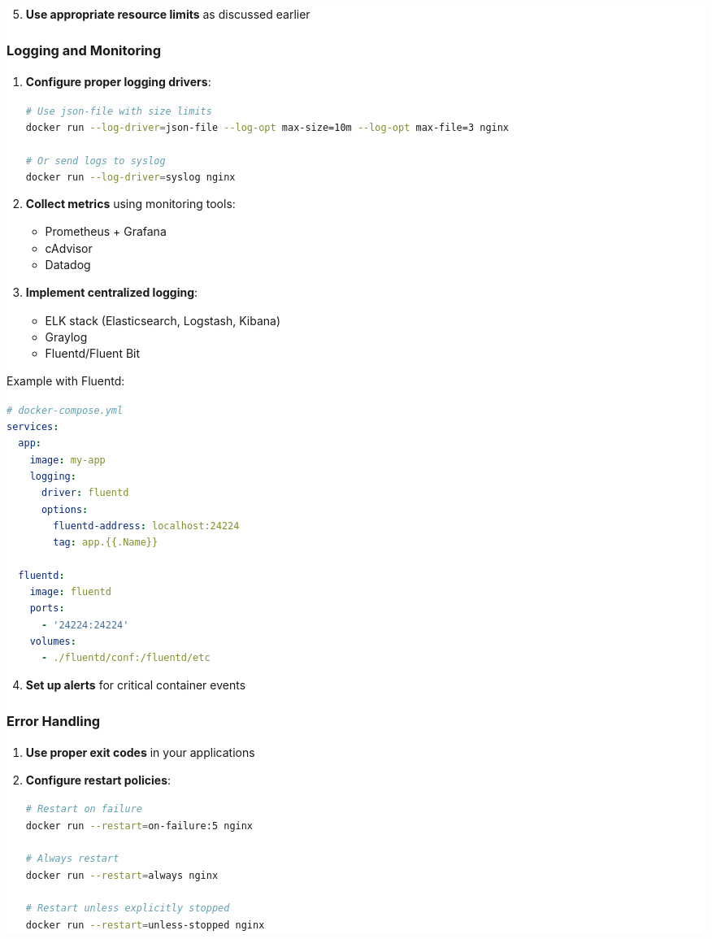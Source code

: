 5. **Use appropriate resource limits** as discussed earlier

### Logging and Monitoring

1. **Configure proper logging drivers**:

   ```bash
   # Use json-file with size limits
   docker run --log-driver=json-file --log-opt max-size=10m --log-opt max-file=3 nginx

   # Or send logs to syslog
   docker run --log-driver=syslog nginx
   ```

2. **Collect metrics** using monitoring tools:

   - Prometheus + Grafana
   - cAdvisor
   - Datadog

3. **Implement centralized logging**:
   - ELK stack (Elasticsearch, Logstash, Kibana)
   - Graylog
   - Fluentd/Fluent Bit

Example with Fluentd:

```yaml
# docker-compose.yml
services:
  app:
    image: my-app
    logging:
      driver: fluentd
      options:
        fluentd-address: localhost:24224
        tag: app.{{.Name}}

  fluentd:
    image: fluentd
    ports:
      - '24224:24224'
    volumes:
      - ./fluentd/conf:/fluentd/etc
```

4. **Set up alerts** for critical container events

### Error Handling

1. **Use proper exit codes** in your applications

2. **Configure restart policies**:

   ```bash
   # Restart on failure
   docker run --restart=on-failure:5 nginx

   # Always restart
   docker run --restart=always nginx

   # Restart unless explicitly stopped
   docker run --restart=unless-stopped nginx
   ```
